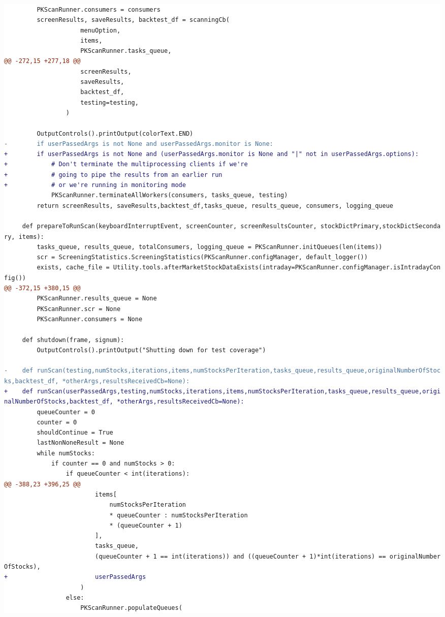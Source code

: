```diff
         PKScanRunner.consumers = consumers
         screenResults, saveResults, backtest_df = scanningCb(
                     menuOption,
                     items,
                     PKScanRunner.tasks_queue,
@@ -272,15 +277,18 @@
                     screenResults,
                     saveResults,
                     backtest_df,
                     testing=testing,
                 )
 
         OutputControls().printOutput(colorText.END)
-        if userPassedArgs is not None and userPassedArgs.monitor is None:
+        if userPassedArgs is not None and (userPassedArgs.monitor is None and "|" not in userPassedArgs.options):
+            # Don't terminate the multiprocessing clients if we're 
+            # going to pipe the results from an earlier run
+            # or we're running in monitoring mode
             PKScanRunner.terminateAllWorkers(consumers, tasks_queue, testing)
         return screenResults, saveResults,backtest_df,tasks_queue, results_queue, consumers, logging_queue
 
     def prepareToRunScan(keyboardInterruptEvent, screenCounter, screenResultsCounter, stockDictPrimary,stockDictSecondary, items):
         tasks_queue, results_queue, totalConsumers, logging_queue = PKScanRunner.initQueues(len(items))
         scr = ScreeningStatistics.ScreeningStatistics(PKScanRunner.configManager, default_logger())
         exists, cache_file = Utility.tools.afterMarketStockDataExists(intraday=PKScanRunner.configManager.isIntradayConfig())
@@ -372,15 +380,15 @@
         PKScanRunner.results_queue = None
         PKScanRunner.scr = None
         PKScanRunner.consumers = None
 
     def shutdown(frame, signum):
         OutputControls().printOutput("Shutting down for test coverage")
 
-    def runScan(testing,numStocks,iterations,items,numStocksPerIteration,tasks_queue,results_queue,originalNumberOfStocks,backtest_df, *otherArgs,resultsReceivedCb=None):
+    def runScan(userPassedArgs,testing,numStocks,iterations,items,numStocksPerIteration,tasks_queue,results_queue,originalNumberOfStocks,backtest_df, *otherArgs,resultsReceivedCb=None):
         queueCounter = 0
         counter = 0
         shouldContinue = True
         lastNonNoneResult = None
         while numStocks:
             if counter == 0 and numStocks > 0:
                 if queueCounter < int(iterations):
@@ -388,23 +396,25 @@
                         items[
                             numStocksPerIteration
                             * queueCounter : numStocksPerIteration
                             * (queueCounter + 1)
                         ],
                         tasks_queue,
                         (queueCounter + 1 == int(iterations)) and ((queueCounter + 1)*int(iterations) == originalNumberOfStocks),
+                        userPassedArgs
                     )
                 else:
                     PKScanRunner.populateQueues(
```